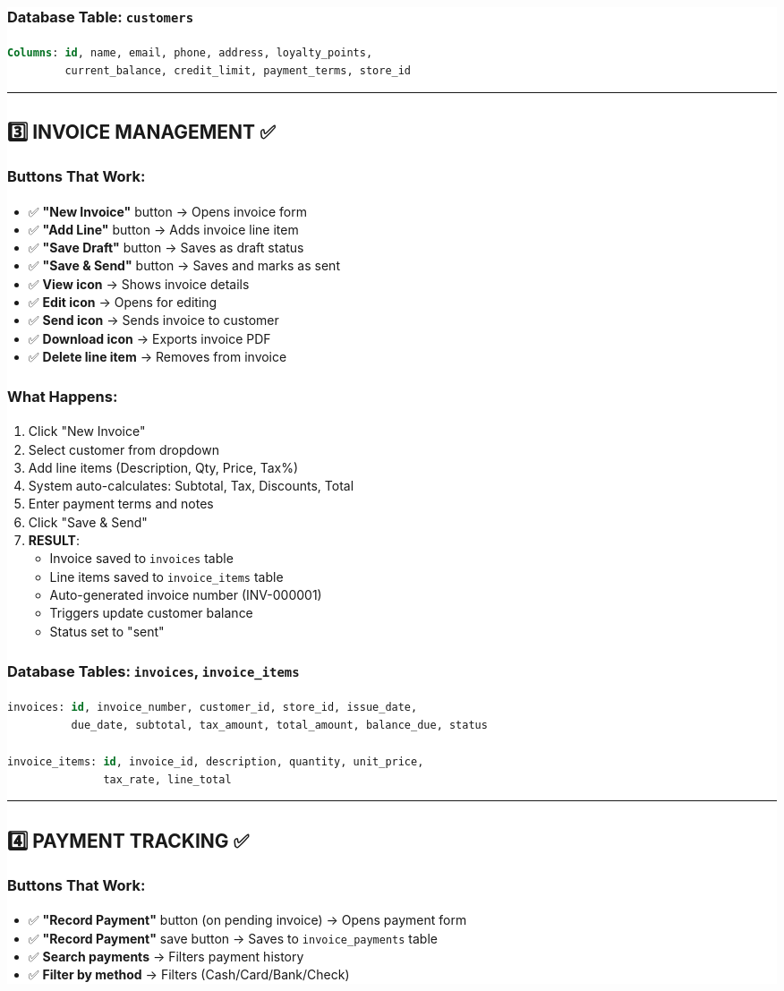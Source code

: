 ### **Database Table:** `customers`
```sql
Columns: id, name, email, phone, address, loyalty_points,
         current_balance, credit_limit, payment_terms, store_id
```

---

## 3️⃣ **INVOICE MANAGEMENT** ✅

### **Buttons That Work:**
- ✅ **"New Invoice"** button → Opens invoice form
- ✅ **"Add Line"** button → Adds invoice line item
- ✅ **"Save Draft"** button → Saves as draft status
- ✅ **"Save & Send"** button → Saves and marks as sent
- ✅ **View icon** → Shows invoice details
- ✅ **Edit icon** → Opens for editing
- ✅ **Send icon** → Sends invoice to customer
- ✅ **Download icon** → Exports invoice PDF
- ✅ **Delete line item** → Removes from invoice

### **What Happens:**
1. Click "New Invoice"
2. Select customer from dropdown
3. Add line items (Description, Qty, Price, Tax%)
4. System auto-calculates: Subtotal, Tax, Discounts, Total
5. Enter payment terms and notes
6. Click "Save & Send"
7. **RESULT**:
   - Invoice saved to `invoices` table
   - Line items saved to `invoice_items` table
   - Auto-generated invoice number (INV-000001)
   - Triggers update customer balance
   - Status set to "sent"

### **Database Tables:** `invoices`, `invoice_items`
```sql
invoices: id, invoice_number, customer_id, store_id, issue_date,
          due_date, subtotal, tax_amount, total_amount, balance_due, status

invoice_items: id, invoice_id, description, quantity, unit_price,
               tax_rate, line_total
```

---

## 4️⃣ **PAYMENT TRACKING** ✅

### **Buttons That Work:**
- ✅ **"Record Payment"** button (on pending invoice) → Opens payment form
- ✅ **"Record Payment"** save button → Saves to `invoice_payments` table
- ✅ **Search payments** → Filters payment history
- ✅ **Filter by method** → Filters (Cash/Card/Bank/Check)

